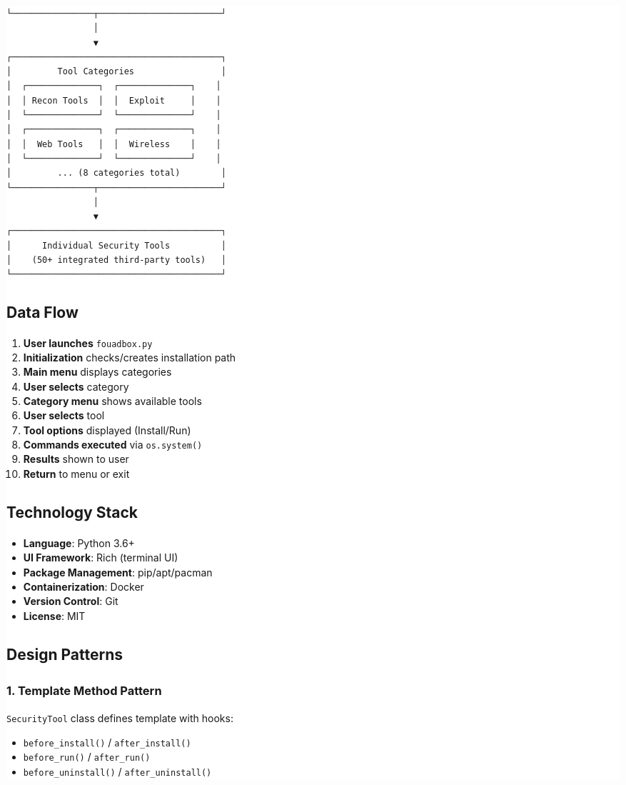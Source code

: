 ```
└────────────────┬────────────────────────┘
                 │
                 ▼
┌─────────────────────────────────────────┐
│         Tool Categories                 │
│  ┌──────────────┐  ┌──────────────┐    │
│  │ Recon Tools  │  │  Exploit     │    │
│  └──────────────┘  └──────────────┘    │
│  ┌──────────────┐  ┌──────────────┐    │
│  │  Web Tools   │  │  Wireless    │    │
│  └──────────────┘  └──────────────┘    │
│         ... (8 categories total)        │
└────────────────┬────────────────────────┘
                 │
                 ▼
┌─────────────────────────────────────────┐
│      Individual Security Tools          │
│    (50+ integrated third-party tools)   │
└─────────────────────────────────────────┘
```

## Data Flow

1. **User launches** `fouadbox.py`
2. **Initialization** checks/creates installation path
3. **Main menu** displays categories
4. **User selects** category
5. **Category menu** shows available tools
6. **User selects** tool
7. **Tool options** displayed (Install/Run)
8. **Commands executed** via `os.system()`
9. **Results** shown to user
10. **Return** to menu or exit

## Technology Stack

- **Language**: Python 3.6+
- **UI Framework**: Rich (terminal UI)
- **Package Management**: pip/apt/pacman
- **Containerization**: Docker
- **Version Control**: Git
- **License**: MIT

## Design Patterns

### 1. Template Method Pattern
`SecurityTool` class defines template with hooks:
- `before_install()` / `after_install()`
- `before_run()` / `after_run()`
- `before_uninstall()` / `after_uninstall()`

